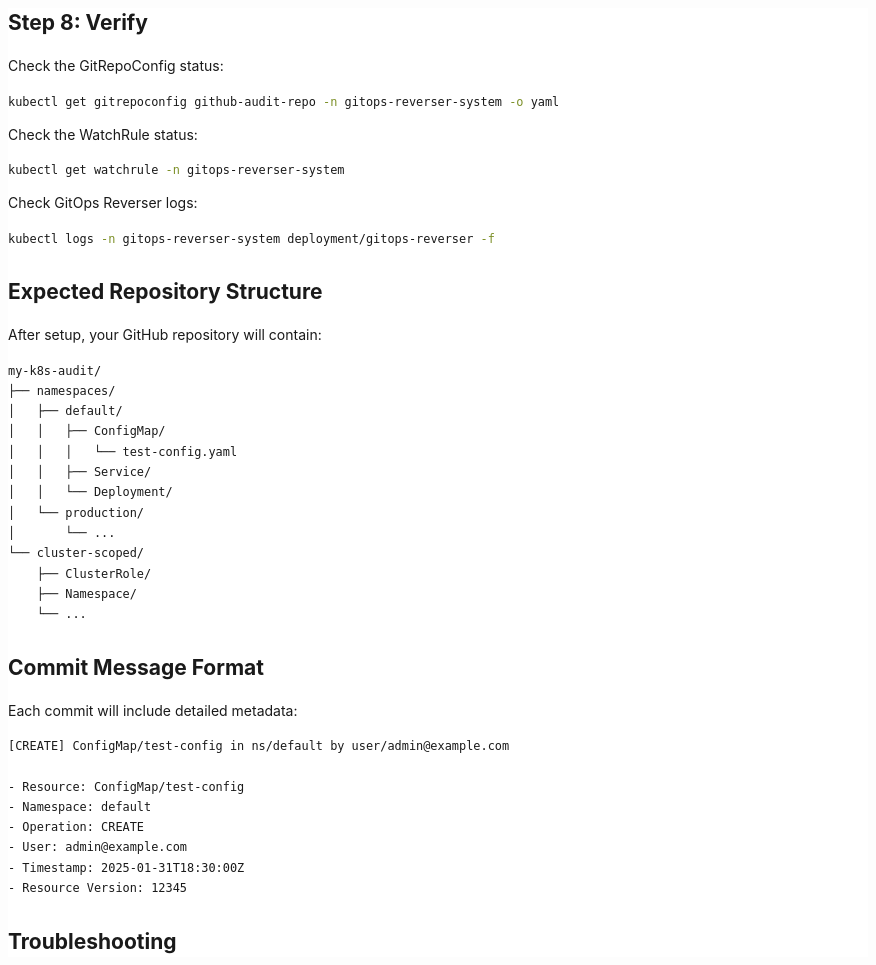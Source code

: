 ## Step 8: Verify

Check the GitRepoConfig status:

```bash
kubectl get gitrepoconfig github-audit-repo -n gitops-reverser-system -o yaml
```

Check the WatchRule status:

```bash
kubectl get watchrule -n gitops-reverser-system
```

Check GitOps Reverser logs:

```bash
kubectl logs -n gitops-reverser-system deployment/gitops-reverser -f
```

## Expected Repository Structure

After setup, your GitHub repository will contain:

```
my-k8s-audit/
├── namespaces/
│   ├── default/
│   │   ├── ConfigMap/
│   │   │   └── test-config.yaml
│   │   ├── Service/
│   │   └── Deployment/
│   └── production/
│       └── ...
└── cluster-scoped/
    ├── ClusterRole/
    ├── Namespace/
    └── ...
```

## Commit Message Format

Each commit will include detailed metadata:

```
[CREATE] ConfigMap/test-config in ns/default by user/admin@example.com

- Resource: ConfigMap/test-config
- Namespace: default
- Operation: CREATE
- User: admin@example.com
- Timestamp: 2025-01-31T18:30:00Z
- Resource Version: 12345
```

## Troubleshooting

